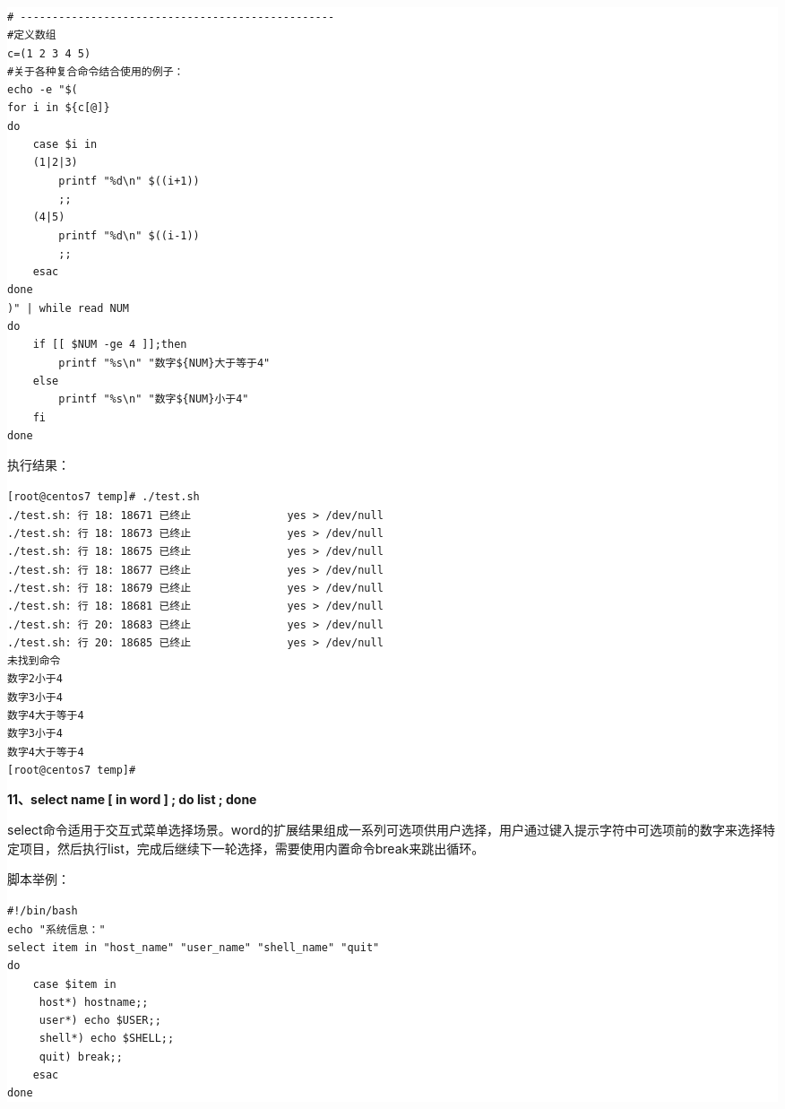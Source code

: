     # -------------------------------------------------
    #定义数组
    c=(1 2 3 4 5)
    #关于各种复合命令结合使用的例子：
    echo -e "$(
    for i in ${c[@]}
    do
        case $i in 
        (1|2|3)
            printf "%d\n" $((i+1))
            ;;
        (4|5)
            printf "%d\n" $((i-1))
            ;;
        esac
    done
    )" | while read NUM
    do
        if [[ $NUM -ge 4 ]];then
            printf "%s\n" "数字${NUM}大于等于4"
        else
            printf "%s\n" "数字${NUM}小于4"
        fi
    done

执行结果：

    [root@centos7 temp]# ./test.sh 
    ./test.sh: 行 18: 18671 已终止               yes > /dev/null
    ./test.sh: 行 18: 18673 已终止               yes > /dev/null
    ./test.sh: 行 18: 18675 已终止               yes > /dev/null
    ./test.sh: 行 18: 18677 已终止               yes > /dev/null
    ./test.sh: 行 18: 18679 已终止               yes > /dev/null
    ./test.sh: 行 18: 18681 已终止               yes > /dev/null
    ./test.sh: 行 20: 18683 已终止               yes > /dev/null
    ./test.sh: 行 20: 18685 已终止               yes > /dev/null
    未找到命令
    数字2小于4
    数字3小于4
    数字4大于等于4
    数字3小于4
    数字4大于等于4
    [root@centos7 temp]#

**11、select name [ in word ] ; do list ; done**

select命令适用于交互式菜单选择场景。word的扩展结果组成一系列可选项供用户选择，用户通过键入提示字符中可选项前的数字来选择特定项目，然后执行list，完成后继续下一轮选择，需要使用内置命令break来跳出循环。

脚本举例：

    #!/bin/bash
    echo "系统信息："
    select item in "host_name" "user_name" "shell_name" "quit"
    do
        case $item in
         host*) hostname;;
         user*) echo $USER;;
         shell*) echo $SHELL;;
         quit) break;;
        esac
    done


[0]: /a/1190000008080537
